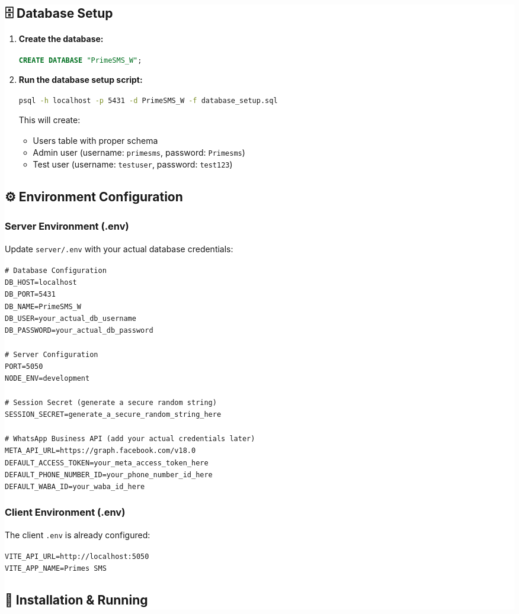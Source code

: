 ## 🗄 Database Setup

1. **Create the database:**
   ```sql
   CREATE DATABASE "PrimeSMS_W";
   ```

2. **Run the database setup script:**
   ```bash
   psql -h localhost -p 5431 -d PrimeSMS_W -f database_setup.sql
   ```

   This will create:
   - Users table with proper schema
   - Admin user (username: `primesms`, password: `Primesms`)
   - Test user (username: `testuser`, password: `test123`)

## ⚙️ Environment Configuration

### Server Environment (.env)
Update `server/.env` with your actual database credentials:

```env
# Database Configuration
DB_HOST=localhost
DB_PORT=5431
DB_NAME=PrimeSMS_W
DB_USER=your_actual_db_username
DB_PASSWORD=your_actual_db_password

# Server Configuration
PORT=5050
NODE_ENV=development

# Session Secret (generate a secure random string)
SESSION_SECRET=generate_a_secure_random_string_here

# WhatsApp Business API (add your actual credentials later)
META_API_URL=https://graph.facebook.com/v18.0
DEFAULT_ACCESS_TOKEN=your_meta_access_token_here
DEFAULT_PHONE_NUMBER_ID=your_phone_number_id_here
DEFAULT_WABA_ID=your_waba_id_here
```

### Client Environment (.env)
The client `.env` is already configured:
```env
VITE_API_URL=http://localhost:5050
VITE_APP_NAME=Primes SMS
```

## 🚀 Installation & Running
